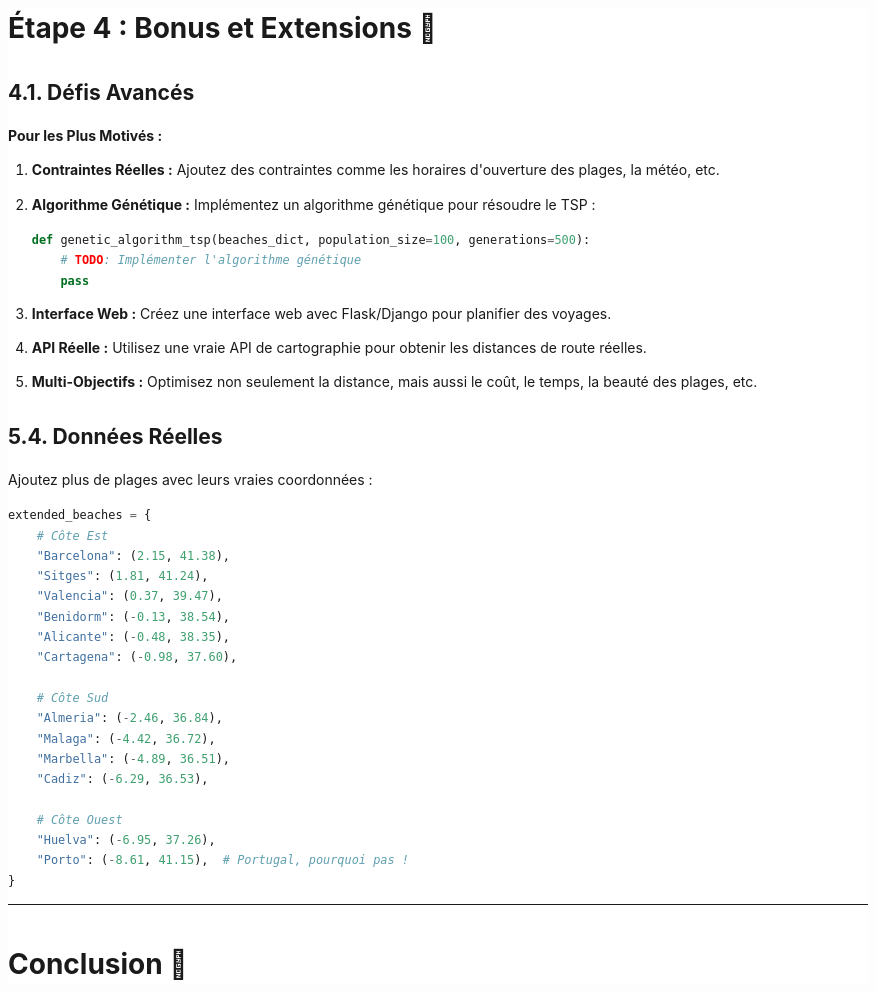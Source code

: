 # Étape 4 : Bonus et Extensions 🎨

## 4.1. Défis Avancés

**Pour les Plus Motivés :**

1. **Contraintes Réelles :** Ajoutez des contraintes comme les horaires d'ouverture des plages, la météo, etc.

2. **Algorithme Génétique :** Implémentez un algorithme génétique pour résoudre le TSP :
   ```python
   def genetic_algorithm_tsp(beaches_dict, population_size=100, generations=500):
       # TODO: Implémenter l'algorithme génétique
       pass
   ```

3. **Interface Web :** Créez une interface web avec Flask/Django pour planifier des voyages.

4. **API Réelle :** Utilisez une vraie API de cartographie pour obtenir les distances de route réelles.

5. **Multi-Objectifs :** Optimisez non seulement la distance, mais aussi le coût, le temps, la beauté des plages, etc.

## 5.4. Données Réelles

Ajoutez plus de plages avec leurs vraies coordonnées :

```python
extended_beaches = {
    # Côte Est
    "Barcelona": (2.15, 41.38),
    "Sitges": (1.81, 41.24),
    "Valencia": (0.37, 39.47),
    "Benidorm": (-0.13, 38.54),
    "Alicante": (-0.48, 38.35),
    "Cartagena": (-0.98, 37.60),
    
    # Côte Sud
    "Almeria": (-2.46, 36.84),
    "Malaga": (-4.42, 36.72),
    "Marbella": (-4.89, 36.51),
    "Cadiz": (-6.29, 36.53),
    
    # Côte Ouest
    "Huelva": (-6.95, 37.26),
    "Porto": (-8.61, 41.15),  # Portugal, pourquoi pas !
}
```

---

# Conclusion 🎯
